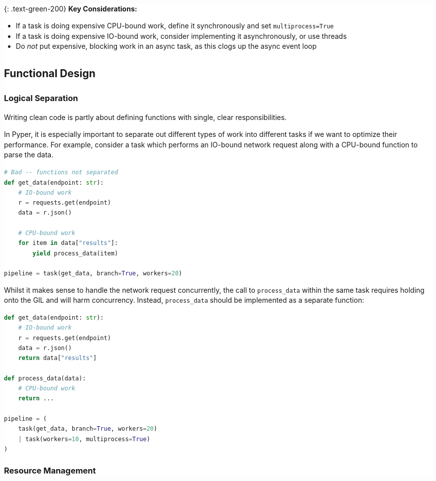 {: .text-green-200}
**Key Considerations:**

* If a task is doing expensive CPU-bound work, define it synchronously and set `multiprocess=True`
* If a task is doing expensive IO-bound work, consider implementing it asynchronously, or use threads
* Do _not_ put expensive, blocking work in an async task, as this clogs up the async event loop

## Functional Design

### Logical Separation

Writing clean code is partly about defining functions with single, clear responsibilities.

In Pyper, it is especially important to separate out different types of work into different tasks if we want to optimize their performance. For example, consider a task which performs an IO-bound network request along with a CPU-bound function to parse the data.

```python
# Bad -- functions not separated
def get_data(endpoint: str):
    # IO-bound work
    r = requests.get(endpoint)
    data = r.json()
    
    # CPU-bound work
    for item in data["results"]:
        yield process_data(item)

pipeline = task(get_data, branch=True, workers=20)
```

Whilst it makes sense to handle the network request concurrently, the call to `process_data` within the same task requires holding onto the GIL and will harm concurrency.
Instead, `process_data` should be implemented as a separate function:

```python
def get_data(endpoint: str):
    # IO-bound work
    r = requests.get(endpoint)
    data = r.json()
    return data["results"]
    
def process_data(data):
    # CPU-bound work
    return ...

pipeline = (
    task(get_data, branch=True, workers=20)
    | task(workers=10, multiprocess=True)
)
```

### Resource Management
